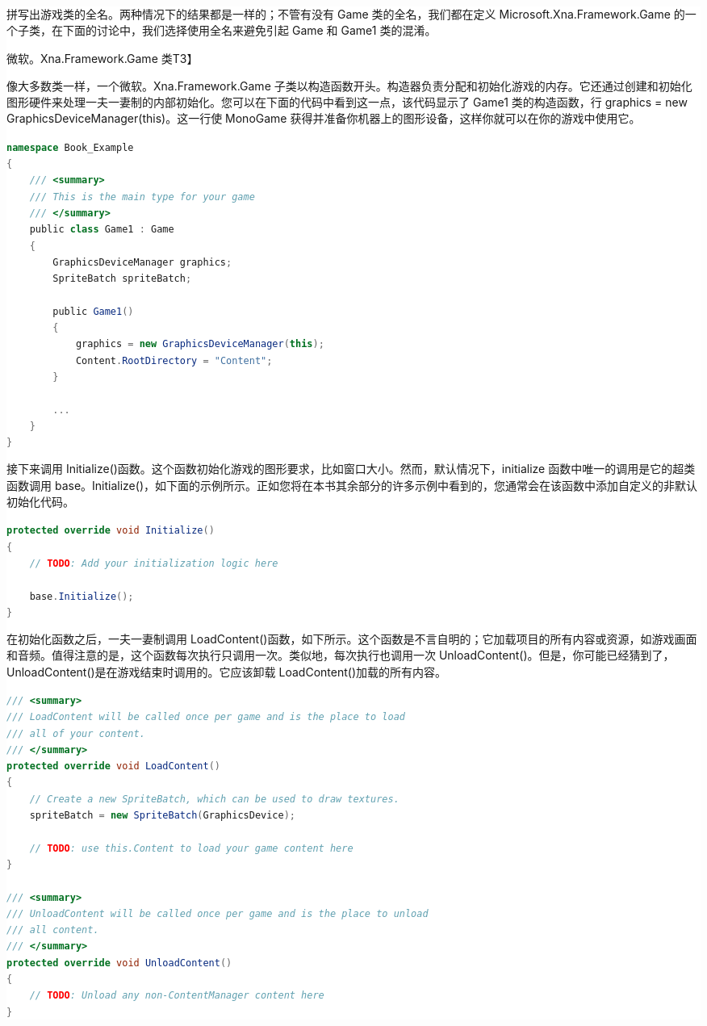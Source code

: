 拼写出游戏类的全名。两种情况下的结果都是一样的；不管有没有 Game 类的全名，我们都在定义 Microsoft.Xna.Framework.Game 的一个子类，在下面的讨论中，我们选择使用全名来避免引起 Game 和 Game1 类的混淆。

微软。Xna.Framework.Game 类T3】

像大多数类一样，一个微软。Xna.Framework.Game 子类以构造函数开头。构造器负责分配和初始化游戏的内存。它还通过创建和初始化图形硬件来处理一夫一妻制的内部初始化。您可以在下面的代码中看到这一点，该代码显示了 Game1 类的构造函数，行 graphics = new GraphicsDeviceManager(this)。这一行使 MonoGame 获得并准备你机器上的图形设备，这样你就可以在你的游戏中使用它。

```cs
namespace Book_Example
{
    /// <summary>
    /// This is the main type for your game
    /// </summary>
    public class Game1 : Game
    {
        GraphicsDeviceManager graphics;
        SpriteBatch spriteBatch;

        public Game1()
        {
            graphics = new GraphicsDeviceManager(this);
            Content.RootDirectory = "Content";
        }

        ...
    }
}
```

接下来调用 Initialize()函数。这个函数初始化游戏的图形要求，比如窗口大小。然而，默认情况下，initialize 函数中唯一的调用是它的超类函数调用 base。Initialize()，如下面的示例所示。正如您将在本书其余部分的许多示例中看到的，您通常会在该函数中添加自定义的非默认初始化代码。

```cs
protected override void Initialize()
{
    // TODO: Add your initialization logic here

    base.Initialize();
}
```

在初始化函数之后，一夫一妻制调用 LoadContent()函数，如下所示。这个函数是不言自明的；它加载项目的所有内容或资源，如游戏画面和音频。值得注意的是，这个函数每次执行只调用一次。类似地，每次执行也调用一次 UnloadContent()。但是，你可能已经猜到了，UnloadContent()是在游戏结束时调用的。它应该卸载 LoadContent()加载的所有内容。

```cs
/// <summary>
/// LoadContent will be called once per game and is the place to load
/// all of your content.
/// </summary>
protected override void LoadContent()
{
    // Create a new SpriteBatch, which can be used to draw textures.
    spriteBatch = new SpriteBatch(GraphicsDevice);

    // TODO: use this.Content to load your game content here
}

/// <summary>
/// UnloadContent will be called once per game and is the place to unload
/// all content.
/// </summary>
protected override void UnloadContent()
{
    // TODO: Unload any non-ContentManager content here
}
```